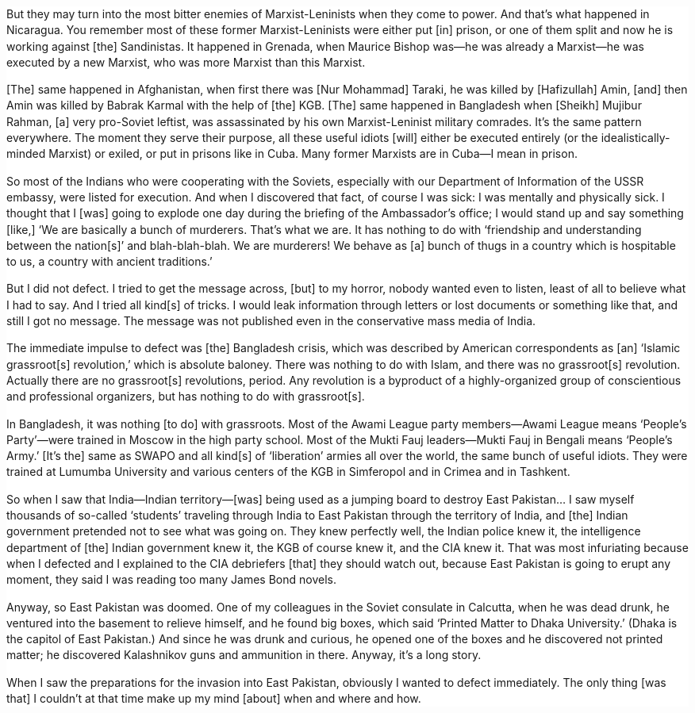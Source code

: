 But they may turn into the most bitter enemies of Marxist-Leninists when they come to power. And that’s what happened in Nicaragua. You remember most of these former Marxist-Leninists were either put [in] prison, or one of them split and now he is working against [the] Sandinistas. It happened in Grenada, when Maurice Bishop was—he was already a Marxist—he was executed by a new Marxist, who was more Marxist than this Marxist.

[The] same happened in Afghanistan, when first there was [Nur Mohammad] Taraki, he was killed by [Hafizullah] Amin, [and] then Amin was killed by Babrak Karmal with the help of [the] KGB. [The] same happened in Bangladesh when [Sheikh] Mujibur Rahman, [a] very pro-Soviet leftist, was assassinated by his own Marxist-Leninist military comrades. It’s the same pattern everywhere. The moment they serve their purpose, all these useful idiots [will] either be executed entirely (or the idealistically-minded Marxist) or exiled, or put in prisons like in Cuba. Many former Marxists are in Cuba—I mean in prison.

So most of the Indians who were cooperating with the Soviets, especially with our Department of Information of the USSR embassy, were listed for execution. And when I discovered that fact, of course I was sick: I was mentally and physically sick. I thought that I [was] going to explode one day during the briefing of the Ambassador’s office; I would stand up and say something [like,] ‘We are basically a bunch of murderers. That’s what we are. It has nothing to do with ‘friendship and understanding between the nation[s]’ and blah-blah-blah. We are murderers! We behave as [a] bunch of thugs in a country which is hospitable to us, a country with ancient traditions.’

But I did not defect. I tried to get the message across, [but] to my horror, nobody wanted even to listen, least of all to believe what I had to say. And I tried all kind[s] of tricks. I would leak information through letters or lost documents or something like that, and still I got no message. The message was not published even in the conservative mass media of India.

The immediate impulse to defect was [the] Bangladesh crisis, which was described by American correspondents as [an] ‘Islamic grassroot[s] revolution,’ which is absolute baloney. There was nothing to do with Islam, and there was no grassroot[s] revolution. Actually there are no grassroot[s] revolutions, period. Any revolution is a byproduct of a highly-organized group of conscientious and professional organizers, but has nothing to do with grassroot[s].

In Bangladesh, it was nothing [to do] with grassroots. Most of the Awami League party members—Awami League means ‘People’s Party’—were trained in Moscow in the high party school. Most of the Mukti Fauj leaders—Mukti Fauj in Bengali means ‘People’s Army.’ [It’s the] same as SWAPO and all kind[s] of ‘liberation’ armies all over the world, the same bunch of useful idiots. They were trained at Lumumba University and various centers of the KGB in Simferopol and in Crimea and in Tashkent.

So when I saw that India—Indian territory—[was] being used as a jumping board to destroy East Pakistan… I saw myself thousands of so-called ‘students’ traveling through India to East Pakistan through the territory of India, and [the] Indian government pretended not to see what was going on. They knew perfectly well, the Indian police knew it, the intelligence department of [the] Indian government knew it, the KGB of course knew it, and the CIA knew it. That was most infuriating because when I defected and I explained to the CIA debriefers [that] they should watch out, because East Pakistan is going to erupt any moment, they said I was reading too many James Bond novels.

Anyway, so East Pakistan was doomed. One of my colleagues in the Soviet consulate in Calcutta, when he was dead drunk, he ventured into the basement to relieve himself, and he found big boxes, which said ‘Printed Matter to Dhaka University.’ (Dhaka is the capitol of East Pakistan.) And since he was drunk and curious, he opened one of the boxes and he discovered not printed matter; he discovered Kalashnikov guns and ammunition in there. Anyway, it’s a long story.

When I saw the preparations for the invasion into East Pakistan, obviously I wanted to defect immediately. The only thing [was that] I couldn’t at that time make up my mind [about] when and where and how.
